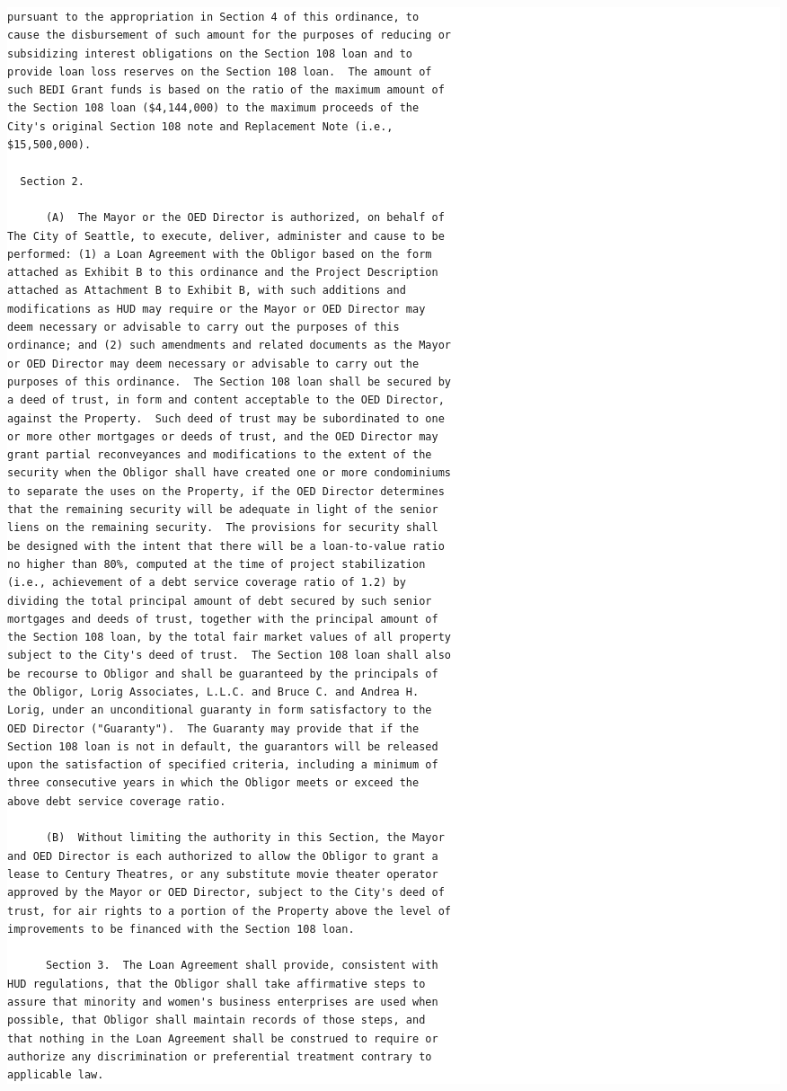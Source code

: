     pursuant to the appropriation in Section 4 of this ordinance, to  
    cause the disbursement of such amount for the purposes of reducing or  
    subsidizing interest obligations on the Section 108 loan and to  
    provide loan loss reserves on the Section 108 loan.  The amount of  
    such BEDI Grant funds is based on the ratio of the maximum amount of  
    the Section 108 loan ($4,144,000) to the maximum proceeds of the  
    City's original Section 108 note and Replacement Note (i.e.,  
    $15,500,000).  
  
      Section 2.  
  
          (A)  The Mayor or the OED Director is authorized, on behalf of  
    The City of Seattle, to execute, deliver, administer and cause to be  
    performed: (1) a Loan Agreement with the Obligor based on the form  
    attached as Exhibit B to this ordinance and the Project Description  
    attached as Attachment B to Exhibit B, with such additions and  
    modifications as HUD may require or the Mayor or OED Director may  
    deem necessary or advisable to carry out the purposes of this  
    ordinance; and (2) such amendments and related documents as the Mayor  
    or OED Director may deem necessary or advisable to carry out the  
    purposes of this ordinance.  The Section 108 loan shall be secured by  
    a deed of trust, in form and content acceptable to the OED Director,  
    against the Property.  Such deed of trust may be subordinated to one  
    or more other mortgages or deeds of trust, and the OED Director may  
    grant partial reconveyances and modifications to the extent of the  
    security when the Obligor shall have created one or more condominiums  
    to separate the uses on the Property, if the OED Director determines  
    that the remaining security will be adequate in light of the senior  
    liens on the remaining security.  The provisions for security shall  
    be designed with the intent that there will be a loan-to-value ratio  
    no higher than 80%, computed at the time of project stabilization  
    (i.e., achievement of a debt service coverage ratio of 1.2) by  
    dividing the total principal amount of debt secured by such senior  
    mortgages and deeds of trust, together with the principal amount of  
    the Section 108 loan, by the total fair market values of all property  
    subject to the City's deed of trust.  The Section 108 loan shall also  
    be recourse to Obligor and shall be guaranteed by the principals of  
    the Obligor, Lorig Associates, L.L.C. and Bruce C. and Andrea H.  
    Lorig, under an unconditional guaranty in form satisfactory to the  
    OED Director ("Guaranty").  The Guaranty may provide that if the  
    Section 108 loan is not in default, the guarantors will be released  
    upon the satisfaction of specified criteria, including a minimum of  
    three consecutive years in which the Obligor meets or exceed the  
    above debt service coverage ratio.  
  
          (B)  Without limiting the authority in this Section, the Mayor  
    and OED Director is each authorized to allow the Obligor to grant a  
    lease to Century Theatres, or any substitute movie theater operator  
    approved by the Mayor or OED Director, subject to the City's deed of  
    trust, for air rights to a portion of the Property above the level of  
    improvements to be financed with the Section 108 loan.  
  
          Section 3.  The Loan Agreement shall provide, consistent with  
    HUD regulations, that the Obligor shall take affirmative steps to  
    assure that minority and women's business enterprises are used when  
    possible, that Obligor shall maintain records of those steps, and  
    that nothing in the Loan Agreement shall be construed to require or  
    authorize any discrimination or preferential treatment contrary to  
    applicable law.  
  